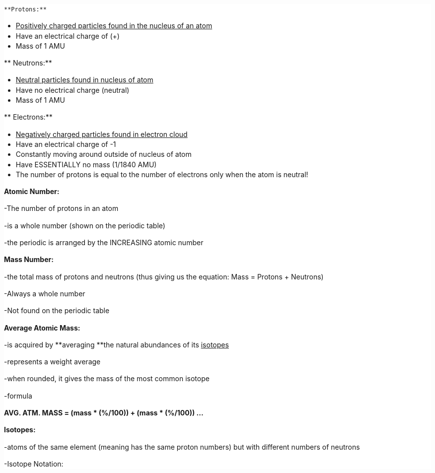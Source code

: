 	**Protons:**



* <span style="text-decoration:underline;">Positively charged particles found in the nucleus of an atom</span>
* Have an electrical charge of (+)
* Mass of 1 AMU

**	Neutrons:**



* <span style="text-decoration:underline;">Neutral particles found in nucleus of atom</span>
* Have no electrical charge (neutral)
* Mass of 1 AMU

**	Electrons:**



* <span style="text-decoration:underline;">Negatively charged particles found in electron cloud</span>
* Have an electrical charge of -1
* Constantly moving around outside of nucleus of atom
* Have ESSENTIALLY no mass (1/1840 AMU)
* The number of protons is equal to the number of electrons only when the atom is neutral!

**Atomic Number:**

-The number of protons in an atom 

-is a whole number (shown on the periodic table)

-the periodic is arranged by the INCREASING atomic number

**Mass Number:**

-the total mass of protons and neutrons (thus giving us the equation: Mass = Protons + Neutrons)

-Always a whole number

-Not found on the periodic table

**Average Atomic Mass:**

-is acquired by **averaging **the natural abundances of its <span style="text-decoration:underline;">isotopes</span>

-represents a weight average

-when rounded, it gives the mass of the most common isotope

-formula

**AVG. ATM. MASS = (mass * (%/100)) + (mass * (%/100)) ...**

**Isotopes:**

-atoms of the same element (meaning has the same proton numbers) but with different numbers of neutrons

-Isotope Notation:
